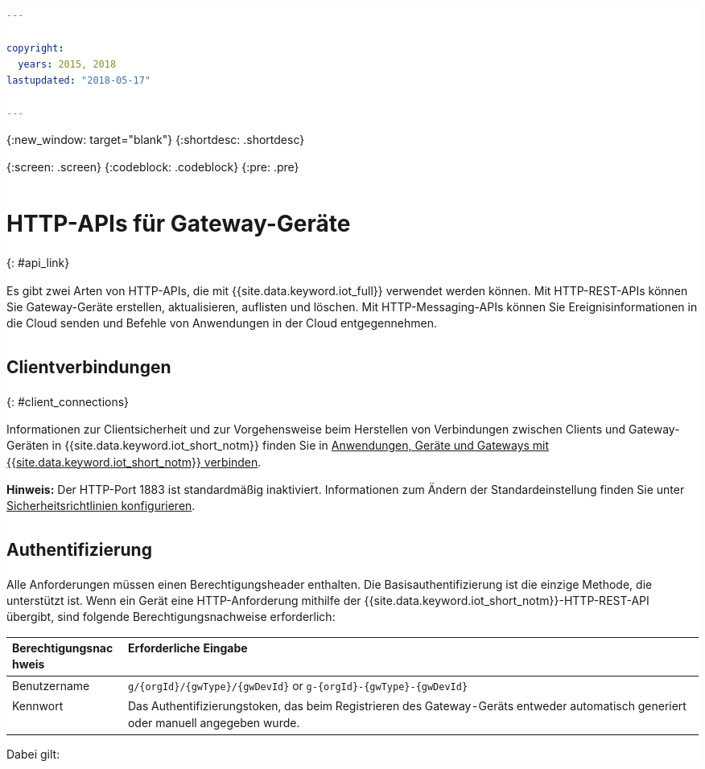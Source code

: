 ```yaml
---

copyright:
  years: 2015, 2018
lastupdated: "2018-05-17"

---
```


{:new_window: target="blank"}
{:shortdesc: .shortdesc}

{:screen: .screen}
{:codeblock: .codeblock}
{:pre: .pre}

# HTTP-APIs für Gateway-Geräte
{: #api_link}

Es gibt zwei Arten von HTTP-APIs, die mit {{site.data.keyword.iot_full}} verwendet werden können. Mit HTTP-REST-APIs können Sie
Gateway-Geräte erstellen, aktualisieren, auflisten und löschen. Mit HTTP-Messaging-APIs können Sie Ereignisinformationen in die Cloud senden und Befehle von Anwendungen in der Cloud entgegennehmen. 


## Clientverbindungen
{: #client_connections}

Informationen zur Clientsicherheit und zur Vorgehensweise beim Herstellen von Verbindungen zwischen Clients und Gateway-Geräten in {{site.data.keyword.iot_short_notm}} finden Sie in [Anwendungen, Geräte und Gateways mit {{site.data.keyword.iot_short_notm}} verbinden](../reference/security/connect_devices_apps_gw.html).

**Hinweis:** Der HTTP-Port 1883 ist standardmäßig inaktiviert. Informationen zum Ändern der Standardeinstellung finden Sie unter [Sicherheitsrichtlinien konfigurieren](../reference/security/set_up_policies.html#set_up_policies.md).


## Authentifizierung

Alle Anforderungen müssen einen Berechtigungsheader enthalten. Die Basisauthentifizierung ist die einzige Methode, die unterstützt ist. Wenn ein Gerät eine HTTP-Anforderung mithilfe der {{site.data.keyword.iot_short_notm}}-HTTP-REST-API übergibt, sind folgende Berechtigungsnachweise erforderlich:

|Berechtigungsnachweis|Erforderliche Eingabe|
|:---|:---|
|Benutzername| `g/{orgId}/{gwType}/{gwDevId}` or `g-{orgId}-{gwType}-{gwDevId}`
|Kennwort| Das Authentifizierungstoken, das beim Registrieren des Gateway-Geräts entweder automatisch generiert oder manuell angegeben wurde.

Dabei gilt:
